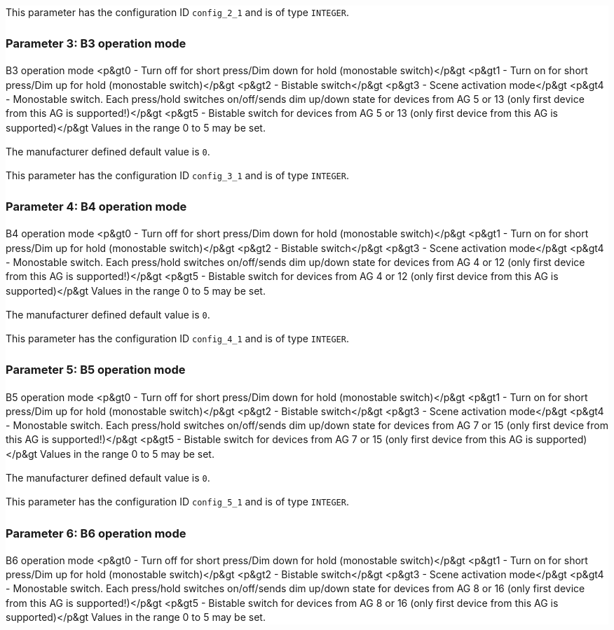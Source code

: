 This parameter has the configuration ID ```config_2_1``` and is of type ```INTEGER```.


### Parameter 3: B3 operation mode

B3 operation mode
<p&gt0 - Turn off for short press/Dim down for hold (monostable switch)</p&gt <p&gt1 - Turn on for short press/Dim up for hold (monostable switch)</p&gt <p&gt2 - Bistable switch</p&gt <p&gt3 - Scene activation mode</p&gt <p&gt4 - Monostable switch. Each press/hold switches on/off/sends dim up/down state for devices from AG 5 or 13 (only first device from this AG is supported!)</p&gt <p&gt5 - Bistable switch for devices from AG 5 or 13 (only first device from this AG is supported)</p&gt
Values in the range 0 to 5 may be set.

The manufacturer defined default value is ```0```.

This parameter has the configuration ID ```config_3_1``` and is of type ```INTEGER```.


### Parameter 4: B4 operation mode

B4 operation mode
<p&gt0 - Turn off for short press/Dim down for hold (monostable switch)</p&gt <p&gt1 - Turn on for short press/Dim up for hold (monostable switch)</p&gt <p&gt2 - Bistable switch</p&gt <p&gt3 - Scene activation mode</p&gt <p&gt4 - Monostable switch. Each press/hold switches on/off/sends dim up/down state for devices from AG 4 or 12 (only first device from this AG is supported!)</p&gt <p&gt5 - Bistable switch for devices from AG 4 or 12 (only first device from this AG is supported)</p&gt
Values in the range 0 to 5 may be set.

The manufacturer defined default value is ```0```.

This parameter has the configuration ID ```config_4_1``` and is of type ```INTEGER```.


### Parameter 5: B5 operation mode

B5 operation mode
<p&gt0 - Turn off for short press/Dim down for hold (monostable switch)</p&gt <p&gt1 - Turn on for short press/Dim up for hold (monostable switch)</p&gt <p&gt2 - Bistable switch</p&gt <p&gt3 - Scene activation mode</p&gt <p&gt4 - Monostable switch. Each press/hold switches on/off/sends dim up/down state for devices from AG 7 or 15 (only first device from this AG is supported!)</p&gt <p&gt5 - Bistable switch for devices from AG 7 or 15 (only first device from this AG is supported)</p&gt
Values in the range 0 to 5 may be set.

The manufacturer defined default value is ```0```.

This parameter has the configuration ID ```config_5_1``` and is of type ```INTEGER```.


### Parameter 6: B6 operation mode

B6 operation mode
<p&gt0 - Turn off for short press/Dim down for hold (monostable switch)</p&gt <p&gt1 - Turn on for short press/Dim up for hold (monostable switch)</p&gt <p&gt2 - Bistable switch</p&gt <p&gt3 - Scene activation mode</p&gt <p&gt4 - Monostable switch. Each press/hold switches on/off/sends dim up/down state for devices from AG 8 or 16 (only first device from this AG is supported!)</p&gt <p&gt5 - Bistable switch for devices from AG 8 or 16 (only first device from this AG is supported)</p&gt
Values in the range 0 to 5 may be set.

